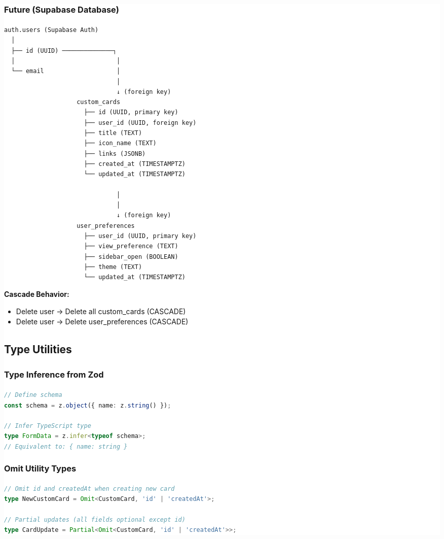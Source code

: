 ### Future (Supabase Database)

```
auth.users (Supabase Auth)
  │
  ├── id (UUID) ──────────────┐
  │                            │
  └── email                    │
                               │
                               ↓ (foreign key)
                    custom_cards
                      ├── id (UUID, primary key)
                      ├── user_id (UUID, foreign key)
                      ├── title (TEXT)
                      ├── icon_name (TEXT)
                      ├── links (JSONB)
                      ├── created_at (TIMESTAMPTZ)
                      └── updated_at (TIMESTAMPTZ)

                               │
                               │
                               ↓ (foreign key)
                    user_preferences
                      ├── user_id (UUID, primary key)
                      ├── view_preference (TEXT)
                      ├── sidebar_open (BOOLEAN)
                      ├── theme (TEXT)
                      └── updated_at (TIMESTAMPTZ)
```

**Cascade Behavior:**

- Delete user → Delete all custom_cards (CASCADE)
- Delete user → Delete user_preferences (CASCADE)

## Type Utilities

### Type Inference from Zod

```typescript
// Define schema
const schema = z.object({ name: z.string() });

// Infer TypeScript type
type FormData = z.infer<typeof schema>;
// Equivalent to: { name: string }
```

### Omit Utility Types

```typescript
// Omit id and createdAt when creating new card
type NewCustomCard = Omit<CustomCard, 'id' | 'createdAt'>;

// Partial updates (all fields optional except id)
type CardUpdate = Partial<Omit<CustomCard, 'id' | 'createdAt'>>;
```
